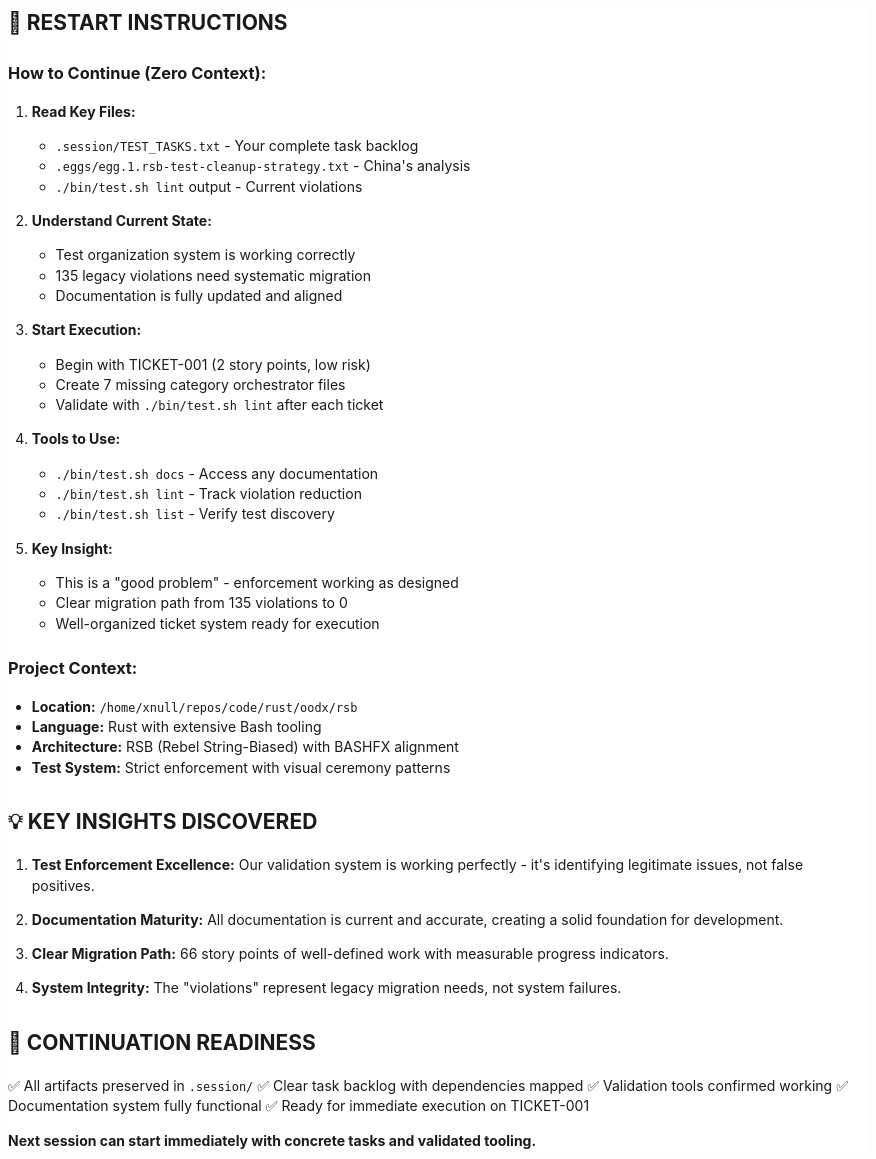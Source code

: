 ## 🎯 RESTART INSTRUCTIONS

### **How to Continue (Zero Context):**

1. **Read Key Files:**
   - `.session/TEST_TASKS.txt` - Your complete task backlog
   - `.eggs/egg.1.rsb-test-cleanup-strategy.txt` - China's analysis
   - `./bin/test.sh lint` output - Current violations

2. **Understand Current State:**
   - Test organization system is working correctly
   - 135 legacy violations need systematic migration
   - Documentation is fully updated and aligned

3. **Start Execution:**
   - Begin with TICKET-001 (2 story points, low risk)
   - Create 7 missing category orchestrator files
   - Validate with `./bin/test.sh lint` after each ticket

4. **Tools to Use:**
   - `./bin/test.sh docs` - Access any documentation
   - `./bin/test.sh lint` - Track violation reduction
   - `./bin/test.sh list` - Verify test discovery

5. **Key Insight:**
   - This is a "good problem" - enforcement working as designed
   - Clear migration path from 135 violations to 0
   - Well-organized ticket system ready for execution

### **Project Context:**
- **Location:** `/home/xnull/repos/code/rust/oodx/rsb`
- **Language:** Rust with extensive Bash tooling
- **Architecture:** RSB (Rebel String-Biased) with BASHFX alignment
- **Test System:** Strict enforcement with visual ceremony patterns

## 💡 KEY INSIGHTS DISCOVERED

1. **Test Enforcement Excellence:** Our validation system is working perfectly - it's identifying legitimate issues, not false positives.

2. **Documentation Maturity:** All documentation is current and accurate, creating a solid foundation for development.

3. **Clear Migration Path:** 66 story points of well-defined work with measurable progress indicators.

4. **System Integrity:** The "violations" represent legacy migration needs, not system failures.

## 🔄 CONTINUATION READINESS
✅ All artifacts preserved in `.session/`
✅ Clear task backlog with dependencies mapped
✅ Validation tools confirmed working
✅ Documentation system fully functional
✅ Ready for immediate execution on TICKET-001

**Next session can start immediately with concrete tasks and validated tooling.**